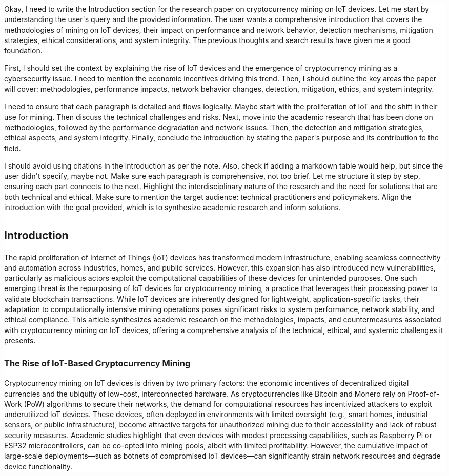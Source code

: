 
<think>
Okay, I need to write the Introduction section for the research paper on cryptocurrency mining on IoT devices. Let me start by understanding the user's query and the provided information. The user wants a comprehensive introduction that covers the methodologies of mining on IoT devices, their impact on performance and network behavior, detection mechanisms, mitigation strategies, ethical considerations, and system integrity. The previous thoughts and search results have given me a good foundation.

First, I should set the context by explaining the rise of IoT devices and the emergence of cryptocurrency mining as a cybersecurity issue. I need to mention the economic incentives driving this trend. Then, I should outline the key areas the paper will cover: methodologies, performance impacts, network behavior changes, detection, mitigation, ethics, and system integrity.

I need to ensure that each paragraph is detailed and flows logically. Maybe start with the proliferation of IoT and the shift in their use for mining. Then discuss the technical challenges and risks. Next, move into the academic research that has been done on methodologies, followed by the performance degradation and network issues. Then, the detection and mitigation strategies, ethical aspects, and system integrity. Finally, conclude the introduction by stating the paper's purpose and its contribution to the field.

I should avoid using citations in the introduction as per the note. Also, check if adding a markdown table would help, but since the user didn't specify, maybe not. Make sure each paragraph is comprehensive, not too brief. Let me structure it step by step, ensuring each part connects to the next. Highlight the interdisciplinary nature of the research and the need for solutions that are both technical and ethical. Make sure to mention the target audience: technical practitioners and policymakers. Align the introduction with the goal provided, which is to synthesize academic research and inform solutions.
</think>

## Introduction  

The rapid proliferation of Internet of Things (IoT) devices has transformed modern infrastructure, enabling seamless connectivity and automation across industries, homes, and public services. However, this expansion has also introduced new vulnerabilities, particularly as malicious actors exploit the computational capabilities of these devices for unintended purposes. One such emerging threat is the repurposing of IoT devices for cryptocurrency mining, a practice that leverages their processing power to validate blockchain transactions. While IoT devices are inherently designed for lightweight, application-specific tasks, their adaptation to computationally intensive mining operations poses significant risks to system performance, network stability, and ethical compliance. This article synthesizes academic research on the methodologies, impacts, and countermeasures associated with cryptocurrency mining on IoT devices, offering a comprehensive analysis of the technical, ethical, and systemic challenges it presents.  

### The Rise of IoT-Based Cryptocurrency Mining  
Cryptocurrency mining on IoT devices is driven by two primary factors: the economic incentives of decentralized digital currencies and the ubiquity of low-cost, interconnected hardware. As cryptocurrencies like Bitcoin and Monero rely on Proof-of-Work (PoW) algorithms to secure their networks, the demand for computational resources has incentivized attackers to exploit underutilized IoT devices. These devices, often deployed in environments with limited oversight (e.g., smart homes, industrial sensors, or public infrastructure), become attractive targets for unauthorized mining due to their accessibility and lack of robust security measures. Academic studies highlight that even devices with modest processing capabilities, such as Raspberry Pi or ESP32 microcontrollers, can be co-opted into mining pools, albeit with limited profitability. However, the cumulative impact of large-scale deployments—such as botnets of compromised IoT devices—can significantly strain network resources and degrade device functionality.  
